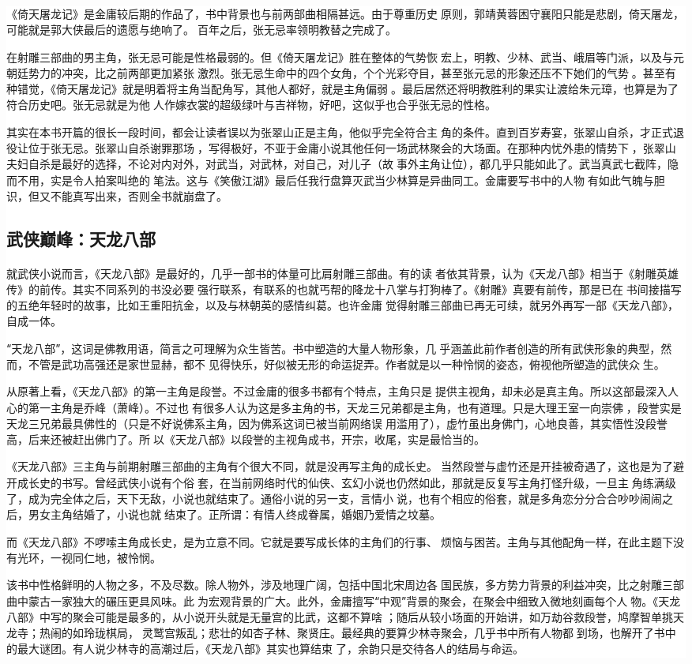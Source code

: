 《倚天屠龙记》是金庸较后期的作品了，书中背景也与前两部曲相隔甚远。由于尊重历史
原则，郭靖黄蓉困守襄阳只能是悲剧，倚天屠龙，可能就是郭大侠最后的遗愿与绝响了。
百年之后，张无忌率领明教替之完成了。

在射雕三部曲的男主角，张无忌可能是性格最弱的。但《倚天屠龙记》胜在整体的气势恢
宏上，明教、少林、武当、峨眉等门派，以及与元朝廷势力的冲突，比之前两部更加紧张
激烈。张无忌生命中的四个女角，个个光彩夺目，甚至张元忌的形象还压不下她们的气势
。甚至有种错觉，《倚天屠龙记》就是明着将主角当配角写，其他人都好，就是主角偏弱
。最后居然还将明教胜利的果实让渡给朱元璋，也算是为了符合历史吧。张无忌就是为他
人作嫁衣裳的超级绿叶与吉祥物，好吧，这似乎也合乎张无忌的性格。

其实在本书开篇的很长一段时间，都会让读者误以为张翠山正是主角，他似乎完全符合主
角的条件。直到百岁寿宴，张翠山自杀，才正式退役让位于张无忌。张翠山自杀谢罪那场
，写得极好，不亚于金庸小说其他任何一场武林聚会的大场面。在那种内忧外患的情势下
，张翠山夫妇自杀是最好的选择，不论对内对外，对武当，对武林，对自己，对儿子（故
事外主角让位），都几乎只能如此了。武当真武七截阵，隐而不用，实是令人拍案叫绝的
笔法。这与《笑傲江湖》最后任我行盘算灭武当少林算是异曲同工。金庸要写书中的人物
有如此气魄与胆识，但又不能真写出来，否则全书就崩盘了。

## 武侠巅峰：天龙八部

就武侠小说而言，《天龙八部》是最好的，几乎一部书的体量可比肩射雕三部曲。有的读
者依其背景，认为《天龙八部》相当于《射雕英雄传》的前传。其实不同系列的书没必要
强行联系，有联系的也就丐帮的降龙十八掌与打狗棒了。《射雕》真要有前传，那是已在
书间接描写的五绝年轻时的故事，比如王重阳抗金，以及与林朝英的感情纠葛。也许金庸
觉得射雕三部曲已再无可续，就另外再写一部《天龙八部》，自成一体。

“天龙八部”，这词是佛教用语，简言之可理解为众生皆苦。书中塑造的大量人物形象，几
乎涵盖此前作者创造的所有武侠形象的典型，然而，不管是武功高强还是家世显赫，都不
见得快乐，好似被无形的命运捉弄。作者就是以一种怜悯的姿态，俯视他所塑造的武侠众
生。

从原著上看，《天龙八部》的第一主角是段誉。不过金庸的很多书都有个特点，主角只是
提供主视角，却未必是真主角。所以这部最深入人心的第一主角是乔峰（萧峰）。不过也
有很多人认为这是多主角的书，天龙三兄弟都是主角，也有道理。只是大理王室一向崇佛
，段誉实是天龙三兄弟最具佛性的（只是不好说佛系主角，因为佛系这词已被当前网络误
用滥用了），虚竹虽出身佛门，心地良善，其实悟性没段誉高，后来还被赶出佛门了。所
以《天龙八部》以段誉的主视角成书，开宗，收尾，实是最恰当的。

《天龙八部》三主角与前期射雕三部曲的主角有个很大不同，就是没再写主角的成长史。
当然段誉与虚竹还是开挂被奇遇了，这也是为了避开成长史的书写。曾经武侠小说有个俗
套，在当前网络时代的仙侠、玄幻小说也仍然如此，那就是反复写主角打怪升级，一旦主
角练满级了，成为完全体之后，天下无敌，小说也就结束了。通俗小说的另一支，言情小
说，也有个相应的俗套，就是多角恋分分合合吵吵闹闹之后，男女主角结婚了，小说也就
结束了。正所谓：有情人终成眷属，婚姻乃爱情之坟墓。

而《天龙八部》不啰嗦主角成长史，是为立意不同。它就是要写成长体的主角们的行事、
烦恼与困苦。主角与其他配角一样，在此主题下没有光环，一视同仁地，被怜悯。

该书中性格鲜明的人物之多，不及尽数。除人物外，涉及地理广阔，包括中国北宋周边各
国民族，多方势力背景的利益冲突，比之射雕三部曲中蒙古一家独大的碾压更具风味。此
为宏观背景的广大。此外，金庸擅写“中观”背景的聚会，在聚会中细致入微地刻画每个人
物。《天龙八部》中写的聚会可能是最多的，从小说开头就是无量宫的比武，这都不算啥
；随后从较小场面的开始讲，如万劫谷救段誉，鸠摩智单挑天龙寺；热闹的如玲珑棋局，
灵鹫宫叛乱；悲壮的如杏子林、聚贤庄。最经典的要算少林寺聚会，几乎书中所有人物都
到场，也解开了书中的最大谜团。有人说少林寺的高潮过后，《天龙八部》其实也算结束
了，余韵只是交待各人的结局与命运。
